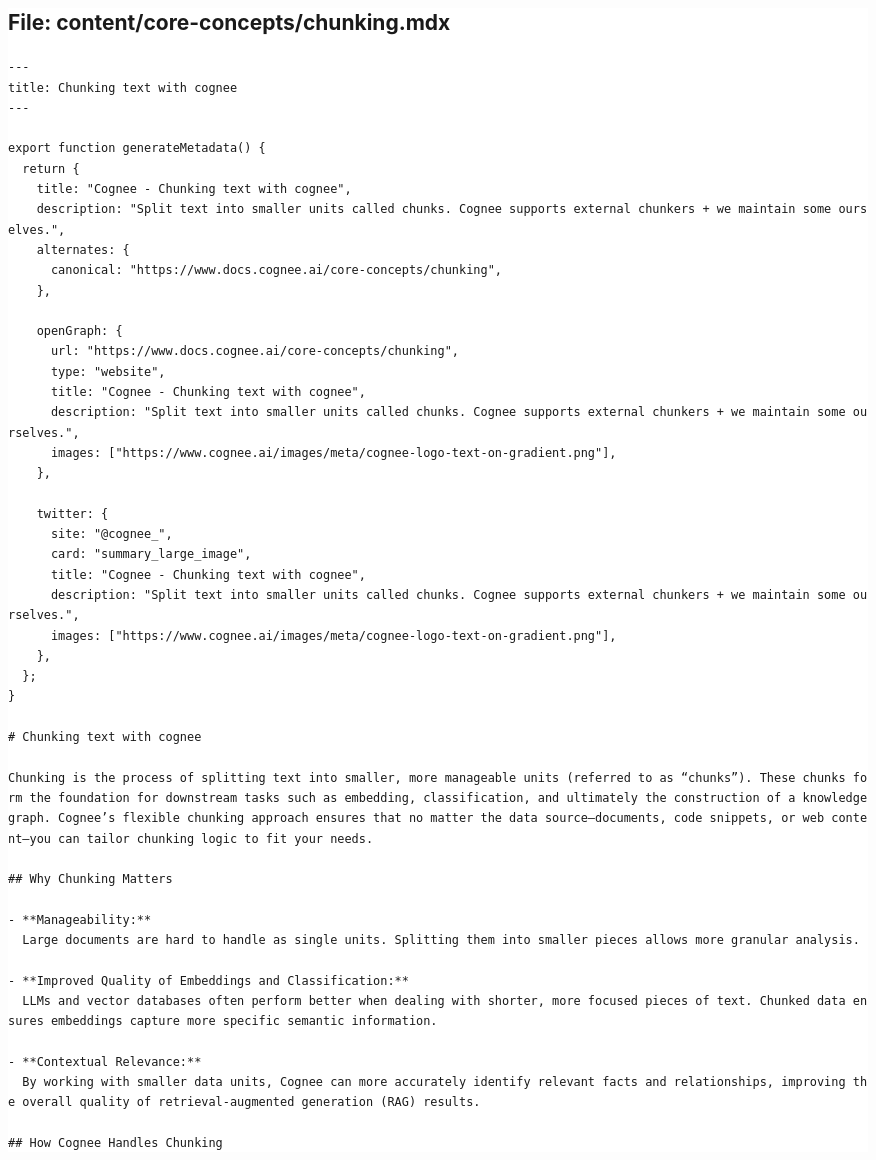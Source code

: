 ````
````

## File: content/core-concepts/chunking.mdx
````
---
title: Chunking text with cognee
---

export function generateMetadata() {
  return {
    title: "Cognee - Chunking text with cognee",
    description: "Split text into smaller units called chunks. Cognee supports external chunkers + we maintain some ourselves.",
    alternates: {
      canonical: "https://www.docs.cognee.ai/core-concepts/chunking",
    },

    openGraph: {
      url: "https://www.docs.cognee.ai/core-concepts/chunking",
      type: "website",
      title: "Cognee - Chunking text with cognee",
      description: "Split text into smaller units called chunks. Cognee supports external chunkers + we maintain some ourselves.",
      images: ["https://www.cognee.ai/images/meta/cognee-logo-text-on-gradient.png"],
    },

    twitter: {
      site: "@cognee_",
      card: "summary_large_image",
      title: "Cognee - Chunking text with cognee",
      description: "Split text into smaller units called chunks. Cognee supports external chunkers + we maintain some ourselves.",
      images: ["https://www.cognee.ai/images/meta/cognee-logo-text-on-gradient.png"],
    },
  };
}

# Chunking text with cognee

Chunking is the process of splitting text into smaller, more manageable units (referred to as “chunks”). These chunks form the foundation for downstream tasks such as embedding, classification, and ultimately the construction of a knowledge graph. Cognee’s flexible chunking approach ensures that no matter the data source—documents, code snippets, or web content—you can tailor chunking logic to fit your needs.

## Why Chunking Matters

- **Manageability:**
  Large documents are hard to handle as single units. Splitting them into smaller pieces allows more granular analysis.

- **Improved Quality of Embeddings and Classification:**
  LLMs and vector databases often perform better when dealing with shorter, more focused pieces of text. Chunked data ensures embeddings capture more specific semantic information.

- **Contextual Relevance:**
  By working with smaller data units, Cognee can more accurately identify relevant facts and relationships, improving the overall quality of retrieval-augmented generation (RAG) results.

## How Cognee Handles Chunking

````